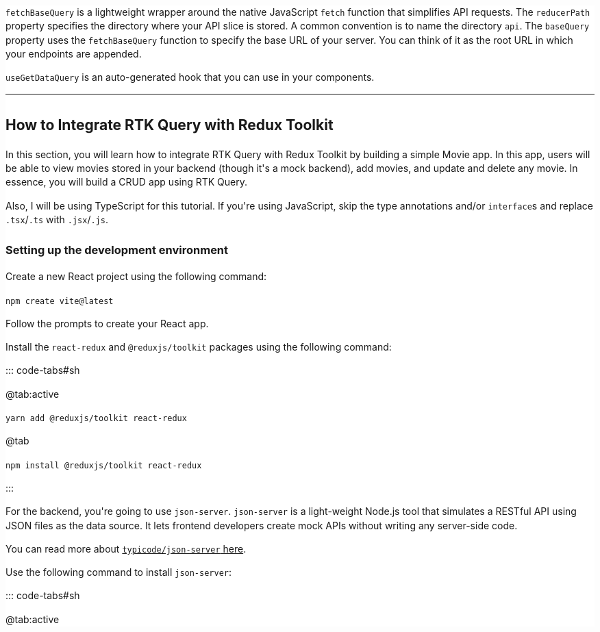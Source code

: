 `fetchBaseQuery` is a lightweight wrapper around the native JavaScript `fetch` function that simplifies API requests. The `reducerPath` property specifies the directory where your API slice is stored. A common convention is to name the directory `api`. The `baseQuery` property uses the `fetchBaseQuery` function to specify the base URL of your server. You can think of it as the root URL in which your endpoints are appended.

`useGetDataQuery` is an auto-generated hook that you can use in your components.

---

## How to Integrate RTK Query with Redux Toolkit

In this section, you will learn how to integrate RTK Query with Redux Toolkit by building a simple Movie app. In this app, users will be able to view movies stored in your backend (though it's a mock backend), add movies, and update and delete any movie. In essence, you will build a CRUD app using RTK Query.

Also, I will be using TypeScript for this tutorial. If you're using JavaScript, skip the type annotations and/or `interface`s and replace `.tsx`/`.ts` with `.jsx`/`.js`.

### Setting up the development environment

Create a new React project using the following command:

```sh
npm create vite@latest
```

Follow the prompts to create your React app.

Install the `react-redux` and `@reduxjs/toolkit` packages using the following command:

::: code-tabs#sh

@tab:active <VPIcon icon="fa-brands fa-yarn"/>

```sh
yarn add @reduxjs/toolkit react-redux
```

@tab <VPIcon icon="fa-brands fa-npm"/>

```sh
npm install @reduxjs/toolkit react-redux
```

:::

For the backend, you're going to use `json-server`. `json-server` is a light-weight Node.js tool that simulates a RESTful API using JSON files as the data source. It lets frontend developers create mock APIs without writing any server-side code.

You can read more about [<VPIcon icon="iconfont icon-github"/>`typicode/json-server` here](https://github.com/typicode/json-server/tree/v0).

Use the following command to install `json-server`:

::: code-tabs#sh

@tab:active <VPIcon icon="fa-brands fa-yarn"/>
